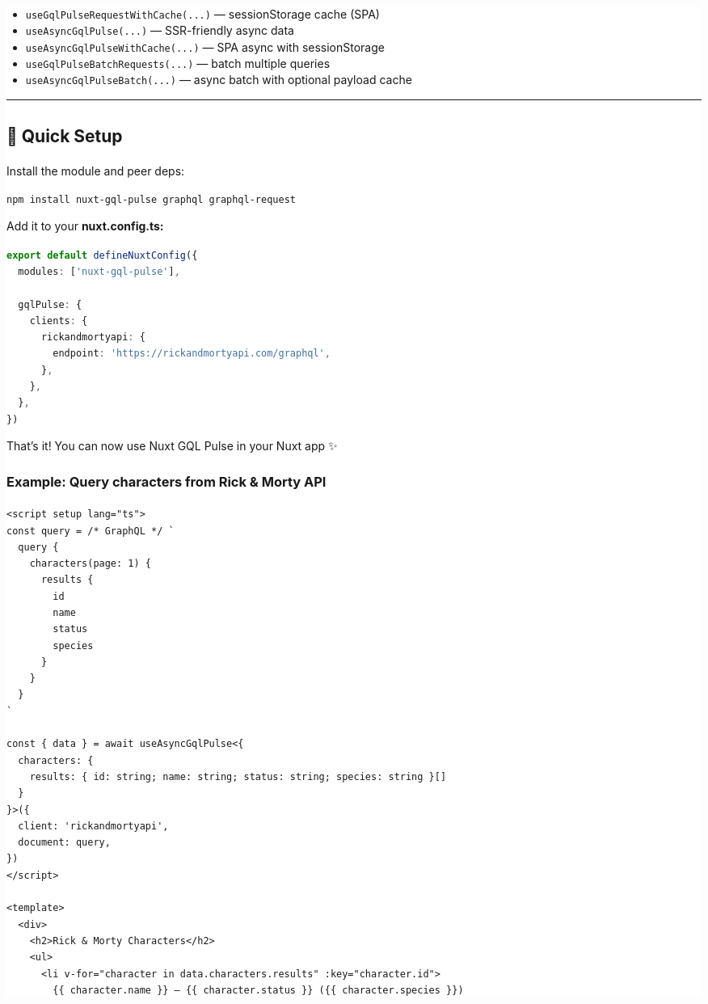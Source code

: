   - `useGqlPulseRequestWithCache(...)` — sessionStorage cache (SPA)
  - `useAsyncGqlPulse(...)` — SSR-friendly async data
  - `useAsyncGqlPulseWithCache(...)` — SPA async with sessionStorage
  - `useGqlPulseBatchRequests(...)` — batch multiple queries
  - `useAsyncGqlPulseBatch(...)` — async batch with optional payload cache

---

## 🚀 Quick Setup

Install the module and peer deps:

```bash
npm install nuxt-gql-pulse graphql graphql-request
```

Add it to your **nuxt.config.ts:**

```ts
export default defineNuxtConfig({
  modules: ['nuxt-gql-pulse'],

  gqlPulse: {
    clients: {
      rickandmortyapi: {
        endpoint: 'https://rickandmortyapi.com/graphql',
      },
    },
  },
})
```

That’s it! You can now use Nuxt GQL Pulse in your Nuxt app ✨

### Example: Query characters from Rick & Morty API

```vue
<script setup lang="ts">
const query = /* GraphQL */ `
  query {
    characters(page: 1) {
      results {
        id
        name
        status
        species
      }
    }
  }
`

const { data } = await useAsyncGqlPulse<{
  characters: {
    results: { id: string; name: string; status: string; species: string }[]
  }
}>({
  client: 'rickandmortyapi',
  document: query,
})
</script>

<template>
  <div>
    <h2>Rick & Morty Characters</h2>
    <ul>
      <li v-for="character in data.characters.results" :key="character.id">
        {{ character.name }} — {{ character.status }} ({{ character.species }})
```

[npm-version-src]: https://img.shields.io/npm/v/nuxt-gql-pulse/latest.svg?style=flat&colorA=020420&colorB=00DC82
[npm-version-href]: https://npmjs.com/package/nuxt-gql-pulse
[npm-downloads-src]: https://img.shields.io/npm/dm/nuxt-gql-pulse.svg?style=flat&colorA=020420&colorB=00DC82
[npm-downloads-href]: https://npm.chart.dev/nuxt-gql-pulse
[nuxt-src]: https://img.shields.io/badge/Nuxt-020420?logo=nuxt.js
[nuxt-href]: https://nuxt.com